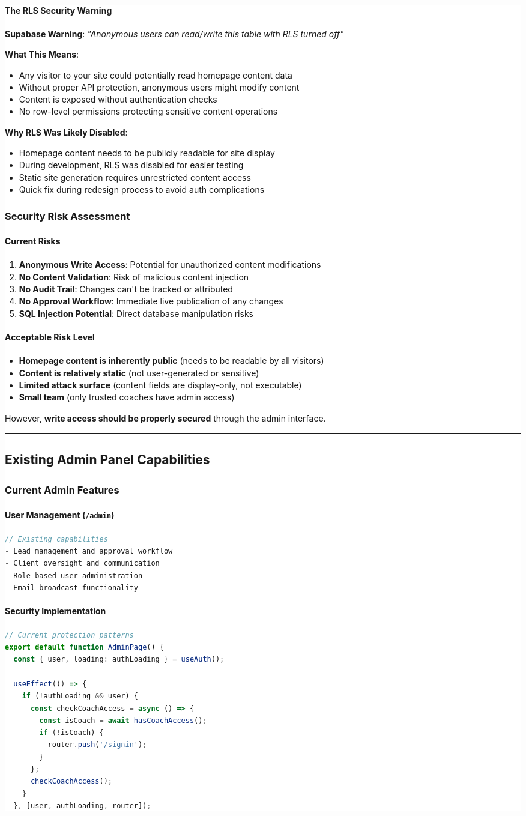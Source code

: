 #### **The RLS Security Warning**

**Supabase Warning**: *"Anonymous users can read/write this table with RLS turned off"*

**What This Means**:
- Any visitor to your site could potentially read homepage content data
- Without proper API protection, anonymous users might modify content
- Content is exposed without authentication checks
- No row-level permissions protecting sensitive content operations

**Why RLS Was Likely Disabled**:
- Homepage content needs to be publicly readable for site display
- During development, RLS was disabled for easier testing
- Static site generation requires unrestricted content access
- Quick fix during redesign process to avoid auth complications

### Security Risk Assessment

#### **Current Risks**
1. **Anonymous Write Access**: Potential for unauthorized content modifications
2. **No Content Validation**: Risk of malicious content injection  
3. **No Audit Trail**: Changes can't be tracked or attributed
4. **No Approval Workflow**: Immediate live publication of any changes
5. **SQL Injection Potential**: Direct database manipulation risks

#### **Acceptable Risk Level**
- **Homepage content is inherently public** (needs to be readable by all visitors)
- **Content is relatively static** (not user-generated or sensitive)
- **Limited attack surface** (content fields are display-only, not executable)
- **Small team** (only trusted coaches have admin access)

However, **write access should be properly secured** through the admin interface.

---

## Existing Admin Panel Capabilities

### Current Admin Features

#### **User Management** (`/admin`)
```typescript
// Existing capabilities
- Lead management and approval workflow
- Client oversight and communication
- Role-based user administration
- Email broadcast functionality
```

#### **Security Implementation**
```typescript
// Current protection patterns
export default function AdminPage() {
  const { user, loading: authLoading } = useAuth();
  
  useEffect(() => {
    if (!authLoading && user) {
      const checkCoachAccess = async () => {
        const isCoach = await hasCoachAccess();
        if (!isCoach) {
          router.push('/signin');
        }
      };
      checkCoachAccess();
    }
  }, [user, authLoading, router]);
```